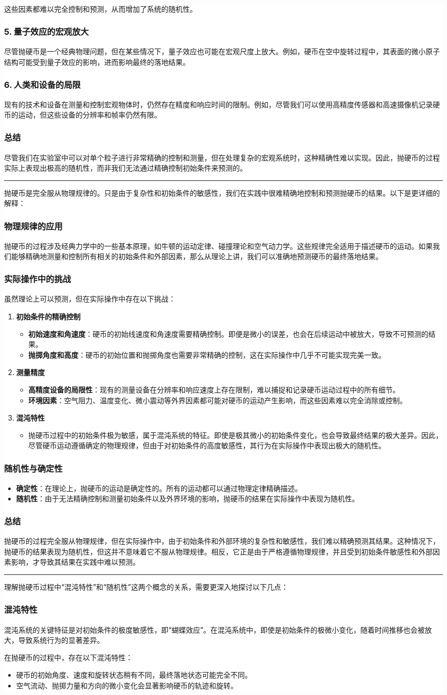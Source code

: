 这些因素都难以完全控制和预测，从而增加了系统的随机性。

### 5. **量子效应的宏观放大**
尽管抛硬币是一个经典物理问题，但在某些情况下，量子效应也可能在宏观尺度上放大。例如，硬币在空中旋转过程中，其表面的微小原子结构可能受到量子效应的影响，进而影响最终的落地结果。

### 6. **人类和设备的局限**
现有的技术和设备在测量和控制宏观物体时，仍然存在精度和响应时间的限制。例如，尽管我们可以使用高精度传感器和高速摄像机记录硬币的运动，但这些设备的分辨率和帧率仍然有限。

### 总结
尽管我们在实验室中可以对单个粒子进行非常精确的控制和测量，但在处理复杂的宏观系统时，这种精确性难以实现。因此，抛硬币的过程实际上表现出极高的随机性，而非我们无法通过精确控制初始条件来预测的。

---

抛硬币是完全服从物理规律的。只是由于复杂性和初始条件的敏感性，我们在实践中很难精确地控制和预测抛硬币的结果。以下是更详细的解释：

### 物理规律的应用
抛硬币的过程涉及经典力学中的一些基本原理，如牛顿的运动定律、碰撞理论和空气动力学。这些规律完全适用于描述硬币的运动。如果我们能够精确地测量和控制所有相关的初始条件和外部因素，那么从理论上讲，我们可以准确地预测硬币的最终落地结果。

### 实际操作中的挑战
虽然理论上可以预测，但在实际操作中存在以下挑战：

1. **初始条件的精确控制**
   - **初始速度和角速度**：硬币的初始线速度和角速度需要精确控制。即便是微小的误差，也会在后续运动中被放大，导致不可预测的结果。
   - **抛掷角度和高度**：硬币的初始位置和抛掷角度也需要非常精确的控制，这在实际操作中几乎不可能实现完美一致。

2. **测量精度**
   - **高精度设备的局限性**：现有的测量设备在分辨率和响应速度上存在限制，难以捕捉和记录硬币运动过程中的所有细节。
   - **环境因素**：空气阻力、温度变化、微小震动等外界因素都可能对硬币的运动产生影响，而这些因素难以完全消除或控制。

3. **混沌特性**
   - 抛硬币过程中的初始条件极为敏感，属于混沌系统的特征。即使是极其微小的初始条件变化，也会导致最终结果的极大差异。因此，尽管硬币运动遵循确定的物理规律，但由于对初始条件的高度敏感性，其行为在实际操作中表现出极大的随机性。

### 随机性与确定性
- **确定性**：在理论上，抛硬币的运动是确定性的。所有的运动都可以通过物理定律精确描述。
- **随机性**：由于无法精确控制和测量初始条件以及外界环境的影响，抛硬币的结果在实际操作中表现为随机性。

### 总结
抛硬币的过程完全服从物理规律，但在实际操作中，由于初始条件和外部环境的复杂性和敏感性，我们难以精确预测其结果。这种情况下，抛硬币的结果表现为随机性，但这并不意味着它不服从物理规律。相反，它正是由于严格遵循物理规律，并且受到初始条件敏感性和外部因素影响，才导致其结果在实践中难以预测。

---

理解抛硬币过程中“混沌特性”和“随机性”这两个概念的关系，需要更深入地探讨以下几点：

### 混沌特性
混沌系统的关键特征是对初始条件的极度敏感性，即“蝴蝶效应”。在混沌系统中，即使是初始条件的极微小变化，随着时间推移也会被放大，导致系统行为的显著差异。

在抛硬币的过程中，存在以下混沌特性：
- 硬币的初始角度、速度和旋转状态稍有不同，最终落地状态可能完全不同。
- 空气流动、抛掷力量和方向的微小变化会显著影响硬币的轨迹和旋转。

